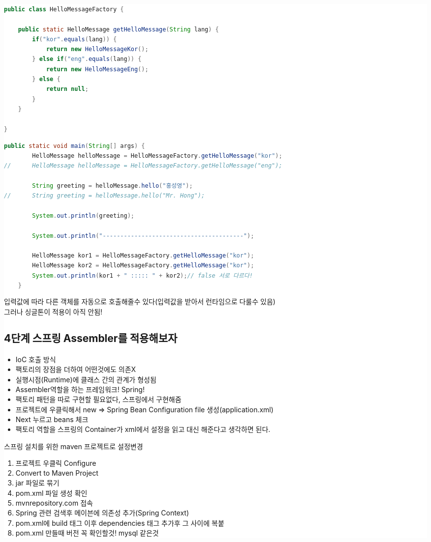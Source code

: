 ```java
public class HelloMessageFactory {

	public static HelloMessage getHelloMessage(String lang) {
		if("kor".equals(lang)) {
			return new HelloMessageKor();
		} else if("eng".equals(lang)) {
			return new HelloMessageEng();
		} else {
			return null;
		}
	}

}

```

```java
public static void main(String[] args) {
		HelloMessage helloMessage = HelloMessageFactory.getHelloMessage("kor");
//		HelloMessage helloMessage = HelloMessageFactory.getHelloMessage("eng");

		String greeting = helloMessage.hello("홍성영");
//		String greeting = helloMessage.hello("Mr. Hong");

		System.out.println(greeting);

		System.out.println("----------------------------------------");

		HelloMessage kor1 = HelloMessageFactory.getHelloMessage("kor");
		HelloMessage kor2 = HelloMessageFactory.getHelloMessage("kor");
		System.out.println(kor1 + " ::::: " + kor2);// false 서로 다르다!
	}
```

입력값에 따라 다른 객체를 자동으로 호출해줄수 있다(입력값을 받아서 런타임으로 다룰수 있음)  
그러나 싱글톤이 적용이 아직 안됨!

## 4단계 스프링 Assembler를 적용해보자

- IoC 호출 방식
- 팩토리의 장점을 더하여 어떤것에도 의존X
- 실행시점(Runtime)에 클래스 간의 관계가 형성됨
- Assembler역할을 하는 프레임워크! Spring!
- 팩토리 패턴을 따로 구현할 필요없다, 스프링에서 구현해줌
- 프로젝트에 우클릭해서 new => Spring Bean Configuration file 생성(application.xml)
- Next 누르고 beans 체크
- 팩토리 역할을 스프링의 Container가 xml에서 설정을 읽고 대신 해준다고 생각하면 된다.

스프링 설치를 위한 maven 프로젝트로 설정변경

1. 프로젝트 우클릭 Configure
2. Convert to Maven Project
3. jar 파일로 묶기
4. pom.xml 파일 생성 확인
5. mvnrepository.com 접속
6. Spring 관련 검색후 메이븐에 의존성 추가(Spring Context)
7. pom.xml에 build 태그 이후 dependencies 태그 추가후 그 사이에 복붙
8. pom.xml 만들때 버전 꼭 확인할것! mysql 같은것
